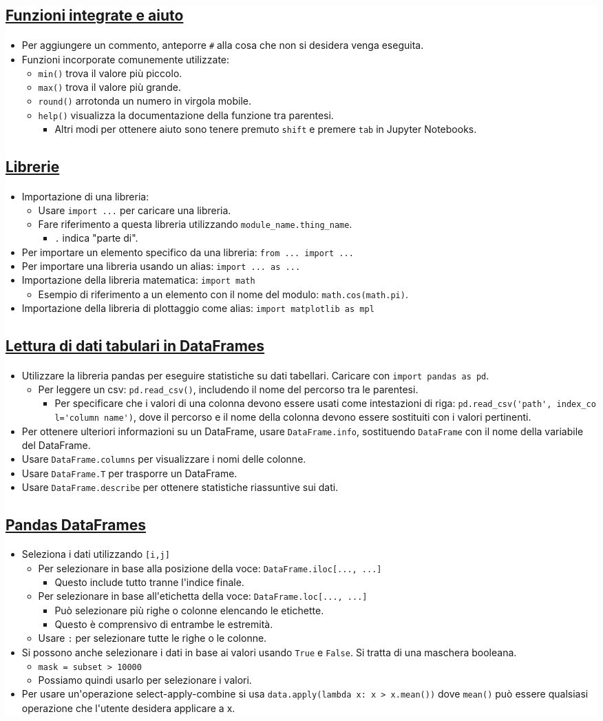 ## [Funzioni integrate e aiuto](episodes/04-built-in.md)

- Per aggiungere un commento, anteporre `#` alla cosa che non si desidera venga
  eseguita.
- Funzioni incorporate comunemente utilizzate:
  - `min()` trova il valore più piccolo.
  - `max()` trova il valore più grande.
  - `round()` arrotonda un numero in virgola mobile.
  - `help()` visualizza la documentazione della funzione tra parentesi.
    - Altri modi per ottenere aiuto sono tenere premuto `shift` e premere `tab` in
      Jupyter Notebooks.

## [Librerie](episodes/06-libraries.md)

- Importazione di una libreria:
  - Usare `import ...` per caricare una libreria.
  - Fare riferimento a questa libreria utilizzando `module_name.thing_name`.
    - `.` indica "parte di".
- Per importare un elemento specifico da una libreria: `from ... import ...`
- Per importare una libreria usando un alias: `import ... as ...`
- Importazione della libreria matematica: `import math`
  - Esempio di riferimento a un elemento con il nome del modulo: `math.cos(math.pi)`.
- Importazione della libreria di plottaggio come alias: `import matplotlib as mpl`

## [Lettura di dati tabulari in DataFrames](episodes/07-reading-tabular.md)

- Utilizzare la libreria pandas per eseguire statistiche su dati tabellari. Caricare con
  `import pandas as pd`.
  - Per leggere un csv: `pd.read_csv()`, includendo il nome del percorso tra le
    parentesi.
    - Per specificare che i valori di una colonna devono essere usati come intestazioni
      di riga: `pd.read_csv('path', index_col='column name')`, dove il percorso e il
      nome della colonna devono essere sostituiti con i valori pertinenti.
- Per ottenere ulteriori informazioni su un DataFrame, usare `DataFrame.info`,
  sostituendo `DataFrame` con il nome della variabile del DataFrame.
- Usare `DataFrame.columns` per visualizzare i nomi delle colonne.
- Usare `DataFrame.T` per trasporre un DataFrame.
- Usare `DataFrame.describe` per ottenere statistiche riassuntive sui dati.

## [Pandas DataFrames](episodes/08-data-frames.md)

- Seleziona i dati utilizzando `[i,j]`
  - Per selezionare in base alla posizione della voce: `DataFrame.iloc[..., ...]`
    - Questo include tutto tranne l'indice finale.
  - Per selezionare in base all'etichetta della voce: `DataFrame.loc[..., ...]`
    - Può selezionare più righe o colonne elencando le etichette.
    - Questo è comprensivo di entrambe le estremità.
  - Usare `:` per selezionare tutte le righe o le colonne.
- Si possono anche selezionare i dati in base ai valori usando `True` e `False`. Si
  tratta di una maschera booleana.
  - `mask = subset > 10000`
  - Possiamo quindi usarlo per selezionare i valori.
- Per usare un'operazione select-apply-combine si usa `data.apply(lambda x: x >
  x.mean())` dove `mean()` può essere qualsiasi operazione che l'utente desidera
  applicare a x.
